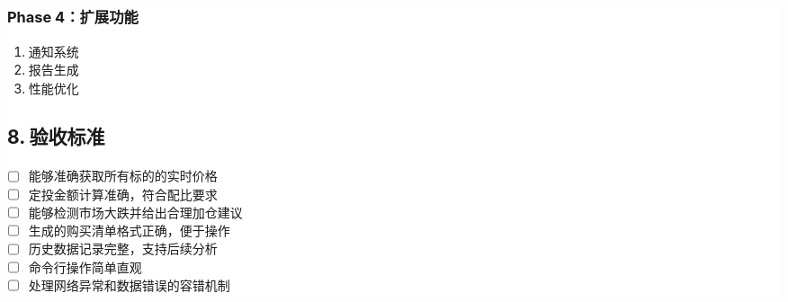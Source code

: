 ### Phase 4：扩展功能
1. 通知系统
2. 报告生成
3. 性能优化

## 8. 验收标准

- [ ] 能够准确获取所有标的的实时价格
- [ ] 定投金额计算准确，符合配比要求
- [ ] 能够检测市场大跌并给出合理加仓建议
- [ ] 生成的购买清单格式正确，便于操作
- [ ] 历史数据记录完整，支持后续分析
- [ ] 命令行操作简单直观
- [ ] 处理网络异常和数据错误的容错机制